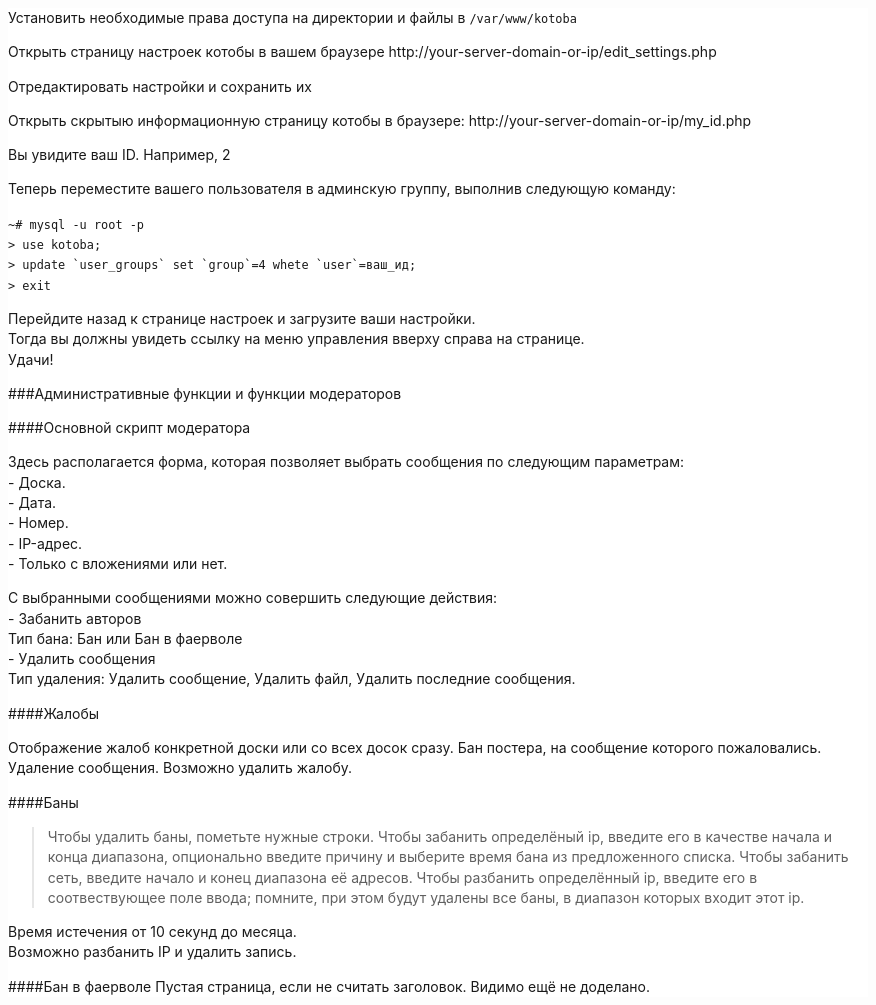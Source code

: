 Установить необходимые права доступа на директории и файлы в `/var/www/kotoba`

Открыть страницу настроек котобы в вашем браузере
	http://your-server-domain-or-ip/edit_settings.php

Отредактировать настройки и сохранить их

Открыть скрытыю информационную страницу котобы в браузере:
	http://your-server-domain-or-ip/my_id.php

Вы увидите ваш ID. Например, 2

Теперь переместите вашего пользователя в админскую группу, выполнив следующую команду:
	
	~# mysql -u root -p
	> use kotoba;
	> update `user_groups` set `group`=4 whete `user`=ваш_ид;
	> exit

Перейдите назад к странице настроек и загрузите ваши настройки.<br />
Тогда вы должны увидеть ссылку на меню управления вверху справа на странице.<br />
Удачи!

###Административные функции и функции модераторов

####Основной скрипт модератора

Здесь располагается форма, которая позволяет выбрать сообщения по следующим параметрам:<br />
\- Доска.<br />
\- Дата.<br />
\- Номер.<br />
\- IP-адрес.<br />
\- Только с вложениями или нет.<br />

С выбранными сообщениями можно совершить следующие действия:<br />
\- Забанить авторов<br />
Тип бана: Бан или Бан в фаерволе<br />
\- Удалить сообщения<br />
Тип удаления: Удалить сообщение, Удалить файл, Удалить последние сообщения.

####Жалобы

Отображение жалоб конкретной доски или со всех досок сразу.
Бан постера, на сообщение которого пожаловались. Удаление сообщения. Возможно удалить жалобу.

####Баны

>Чтобы удалить баны, пометьте нужные строки. Чтобы забанить определёный ip, введите его
в качестве начала и конца диапазона, опционально введите причину и выберите время бана из предложенного списка.
Чтобы забанить сеть, введите начало и конец диапазона её адресов. Чтобы разбанить определённый ip, введите его
в соотвествующее поле ввода; помните, при этом будут удалены все баны, в диапазон которых входит этот ip.

Время истечения от 10 секунд до месяца.<br />
Возможно разбанить IP и удалить запись.

####Бан в фаерволе
Пустая страница, если не считать заголовок. Видимо ещё не доделано.
